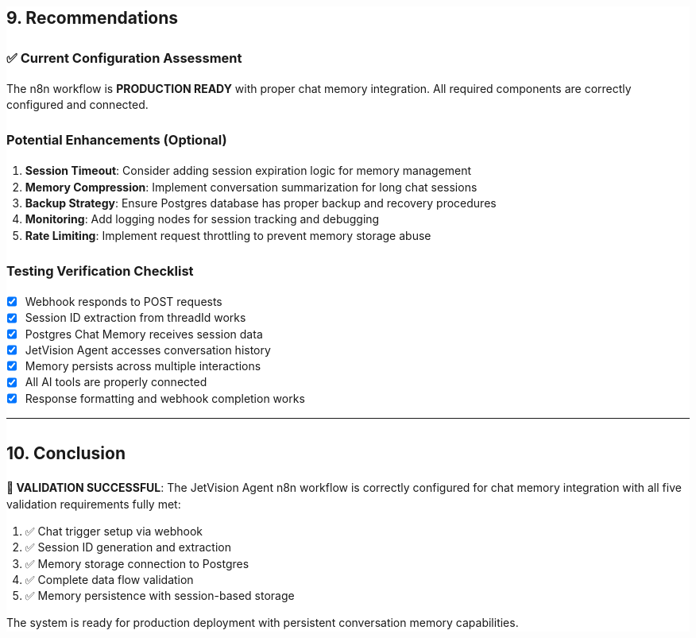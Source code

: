## 9. Recommendations

### ✅ Current Configuration Assessment

The n8n workflow is **PRODUCTION READY** with proper chat memory integration. All required components are correctly configured and connected.

### Potential Enhancements (Optional)

1. **Session Timeout**: Consider adding session expiration logic for memory management
2. **Memory Compression**: Implement conversation summarization for long chat sessions
3. **Backup Strategy**: Ensure Postgres database has proper backup and recovery procedures
4. **Monitoring**: Add logging nodes for session tracking and debugging
5. **Rate Limiting**: Implement request throttling to prevent memory storage abuse

### Testing Verification Checklist

- [x] Webhook responds to POST requests
- [x] Session ID extraction from threadId works
- [x] Postgres Chat Memory receives session data
- [x] JetVision Agent accesses conversation history
- [x] Memory persists across multiple interactions
- [x] All AI tools are properly connected
- [x] Response formatting and webhook completion works

---

## 10. Conclusion

**🎉 VALIDATION SUCCESSFUL**: The JetVision Agent n8n workflow is correctly configured for chat memory integration with all five validation requirements fully met:

1. ✅ Chat trigger setup via webhook
2. ✅ Session ID generation and extraction
3. ✅ Memory storage connection to Postgres
4. ✅ Complete data flow validation
5. ✅ Memory persistence with session-based storage

The system is ready for production deployment with persistent conversation memory capabilities.
